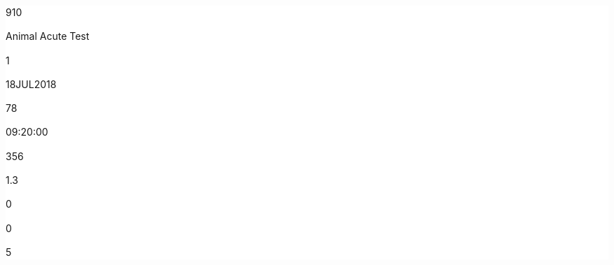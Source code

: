 <td style="text-align:right;">

910

</td>

<td style="text-align:left;">

Animal Acute Test

</td>

<td style="text-align:right;">

1

</td>

<td style="text-align:left;">

18JUL2018

</td>

<td style="text-align:right;">

78

</td>

<td style="text-align:left;">

09:20:00

</td>

<td style="text-align:right;">

356

</td>

<td style="text-align:right;">

1.3

</td>

<td style="text-align:right;">

0

</td>

<td style="text-align:right;">

0

</td>

<td style="text-align:right;">

5

</td>
